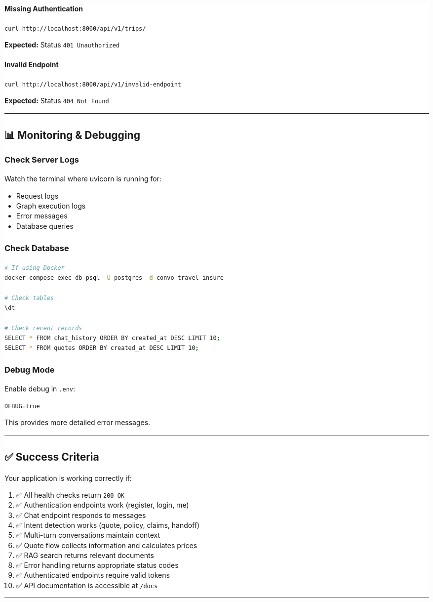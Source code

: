 #### Missing Authentication
```bash
curl http://localhost:8000/api/v1/trips/
```
**Expected:** Status `401 Unauthorized`

#### Invalid Endpoint
```bash
curl http://localhost:8000/api/v1/invalid-endpoint
```
**Expected:** Status `404 Not Found`

---

## 📊 Monitoring & Debugging

### Check Server Logs
Watch the terminal where uvicorn is running for:
- Request logs
- Graph execution logs
- Error messages
- Database queries

### Check Database
```bash
# If using Docker
docker-compose exec db psql -U postgres -d convo_travel_insure

# Check tables
\dt

# Check recent records
SELECT * FROM chat_history ORDER BY created_at DESC LIMIT 10;
SELECT * FROM quotes ORDER BY created_at DESC LIMIT 10;
```

### Debug Mode
Enable debug in `.env`:
```env
DEBUG=true
```
This provides more detailed error messages.

---

## ✅ Success Criteria

Your application is working correctly if:

1. ✅ All health checks return `200 OK`
2. ✅ Authentication endpoints work (register, login, me)
3. ✅ Chat endpoint responds to messages
4. ✅ Intent detection works (quote, policy, claims, handoff)
5. ✅ Multi-turn conversations maintain context
6. ✅ Quote flow collects information and calculates prices
7. ✅ RAG search returns relevant documents
8. ✅ Error handling returns appropriate status codes
9. ✅ Authenticated endpoints require valid tokens
10. ✅ API documentation is accessible at `/docs`

---